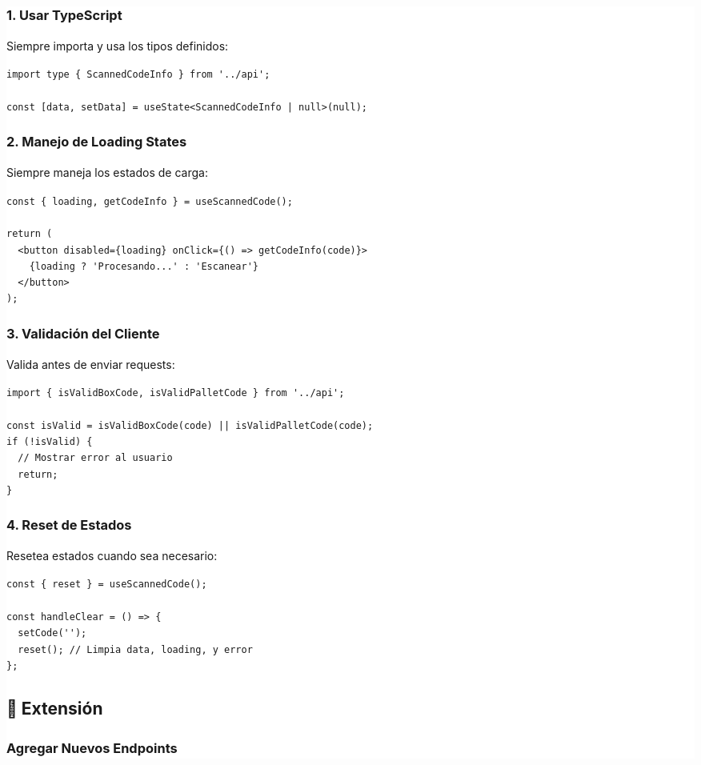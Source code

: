 ### 1. Usar TypeScript

Siempre importa y usa los tipos definidos:

```tsx
import type { ScannedCodeInfo } from '../api';

const [data, setData] = useState<ScannedCodeInfo | null>(null);
```

### 2. Manejo de Loading States

Siempre maneja los estados de carga:

```tsx
const { loading, getCodeInfo } = useScannedCode();

return (
  <button disabled={loading} onClick={() => getCodeInfo(code)}>
    {loading ? 'Procesando...' : 'Escanear'}
  </button>
);
```

### 3. Validación del Cliente

Valida antes de enviar requests:

```tsx
import { isValidBoxCode, isValidPalletCode } from '../api';

const isValid = isValidBoxCode(code) || isValidPalletCode(code);
if (!isValid) {
  // Mostrar error al usuario
  return;
}
```

### 4. Reset de Estados

Resetea estados cuando sea necesario:

```tsx
const { reset } = useScannedCode();

const handleClear = () => {
  setCode('');
  reset(); // Limpia data, loading, y error
};
```

## 🔄 Extensión

### Agregar Nuevos Endpoints
